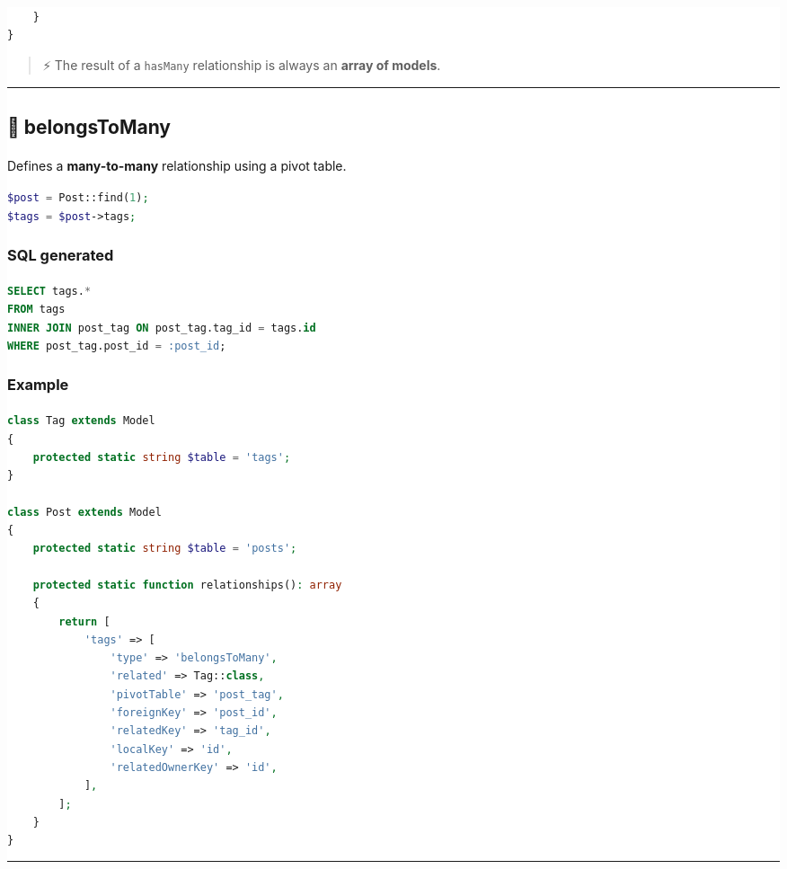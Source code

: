 ```php
    }
}
```

> ⚡ The result of a `hasMany` relationship is always an **array of models**.

---

## 🔗 belongsToMany

Defines a **many-to-many** relationship using a pivot table.

```php
$post = Post::find(1);
$tags = $post->tags;
```

### SQL generated

```sql
SELECT tags.*
FROM tags
INNER JOIN post_tag ON post_tag.tag_id = tags.id
WHERE post_tag.post_id = :post_id;
```

### Example

```php
class Tag extends Model
{
    protected static string $table = 'tags';
}

class Post extends Model
{
    protected static string $table = 'posts';

    protected static function relationships(): array
    {
        return [
            'tags' => [
                'type' => 'belongsToMany',
                'related' => Tag::class,
                'pivotTable' => 'post_tag',
                'foreignKey' => 'post_id',
                'relatedKey' => 'tag_id',
                'localKey' => 'id',
                'relatedOwnerKey' => 'id',
            ],
        ];
    }
}
```

---